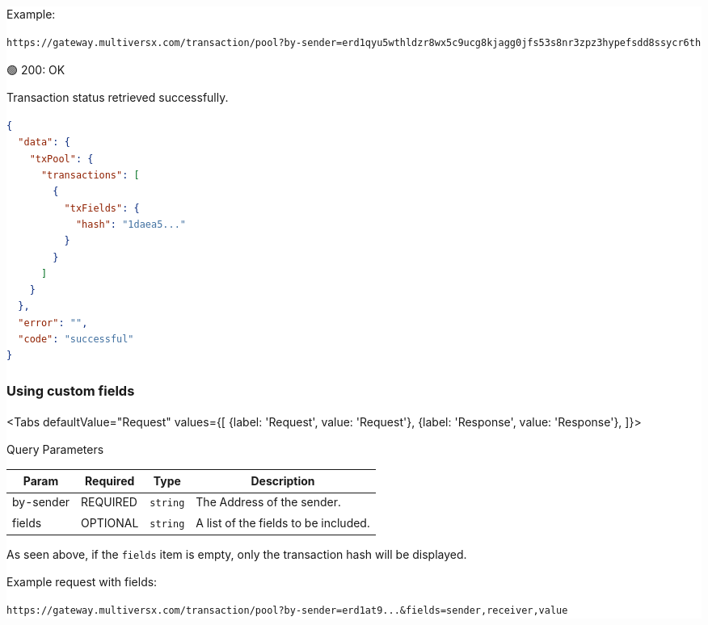 Example:

`https://gateway.multiversx.com/transaction/pool?by-sender=erd1qyu5wthldzr8wx5c9ucg8kjagg0jfs53s8nr3zpz3hypefsdd8ssycr6th`

</TabItem>
<TabItem value="Response">

🟢 200: OK

Transaction status retrieved successfully.

```json
{
  "data": {
    "txPool": {
      "transactions": [
        {
          "txFields": {
            "hash": "1daea5..."
          }
        }
      ]
    }
  },
  "error": "",
  "code": "successful"
}
```

</TabItem>
</Tabs>

[comment]: # (mx-context-auto)

### Using custom fields

<Tabs
defaultValue="Request"
values={[
{label: 'Request', value: 'Request'},
{label: 'Response', value: 'Response'},
]}>
<TabItem value="Request">

Query Parameters

| Param     | Required                                  | Type     | Description                          |
| --------- | ----------------------------------------- | -------- | ------------------------------------ |
| by-sender | <span class="text-normal">REQUIRED</span> | `string` | The Address of the sender.           |
| fields    | <span class="text-normal">OPTIONAL</span> | `string` | A list of the fields to be included. |

As seen above, if the `fields` item is empty, only the transaction hash will be displayed.

Example request with fields:

`https://gateway.multiversx.com/transaction/pool?by-sender=erd1at9...&fields=sender,receiver,value`


[comment]: # (mx-abstract)